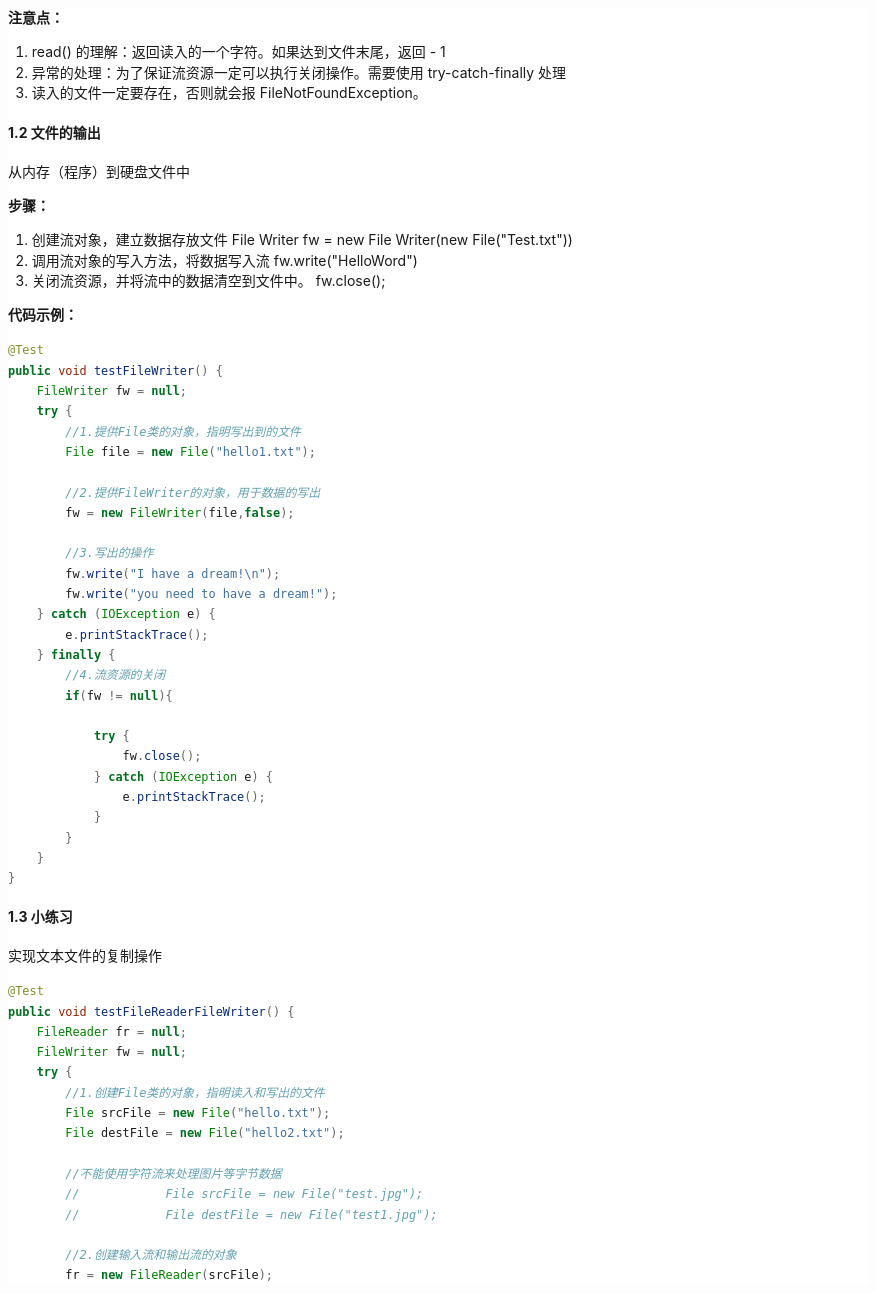 **注意点：**

1. read() 的理解：返回读入的一个字符。如果达到文件末尾，返回 - 1
2. 异常的处理：为了保证流资源一定可以执行关闭操作。需要使用 try-catch-finally 处理
3. 读入的文件一定要存在，否则就会报 FileNotFoundException。

#### 1.2 文件的输出

从内存（程序）到硬盘文件中

**步骤：**

1. 创建流对象，建立数据存放文件 File Writer fw = new File Writer(new File("Test.txt"))
2. 调用流对象的写入方法，将数据写入流 fw.write("HelloWord")
3. 关闭流资源，并将流中的数据清空到文件中。 fw.close();

**代码示例：**

```Java
@Test
public void testFileWriter() {
    FileWriter fw = null;
    try {
        //1.提供File类的对象，指明写出到的文件
        File file = new File("hello1.txt");

        //2.提供FileWriter的对象，用于数据的写出
        fw = new FileWriter(file,false);

        //3.写出的操作
        fw.write("I have a dream!\n");
        fw.write("you need to have a dream!");
    } catch (IOException e) {
        e.printStackTrace();
    } finally {
        //4.流资源的关闭
        if(fw != null){

            try {
                fw.close();
            } catch (IOException e) {
                e.printStackTrace();
            }
        }
    }
}
```

#### 1.3 小练习

实现文本文件的复制操作

```Java
@Test
public void testFileReaderFileWriter() {
    FileReader fr = null;
    FileWriter fw = null;
    try {
        //1.创建File类的对象，指明读入和写出的文件
        File srcFile = new File("hello.txt");
        File destFile = new File("hello2.txt");

        //不能使用字符流来处理图片等字节数据
        //            File srcFile = new File("test.jpg");
        //            File destFile = new File("test1.jpg");

        //2.创建输入流和输出流的对象
        fr = new FileReader(srcFile);
```